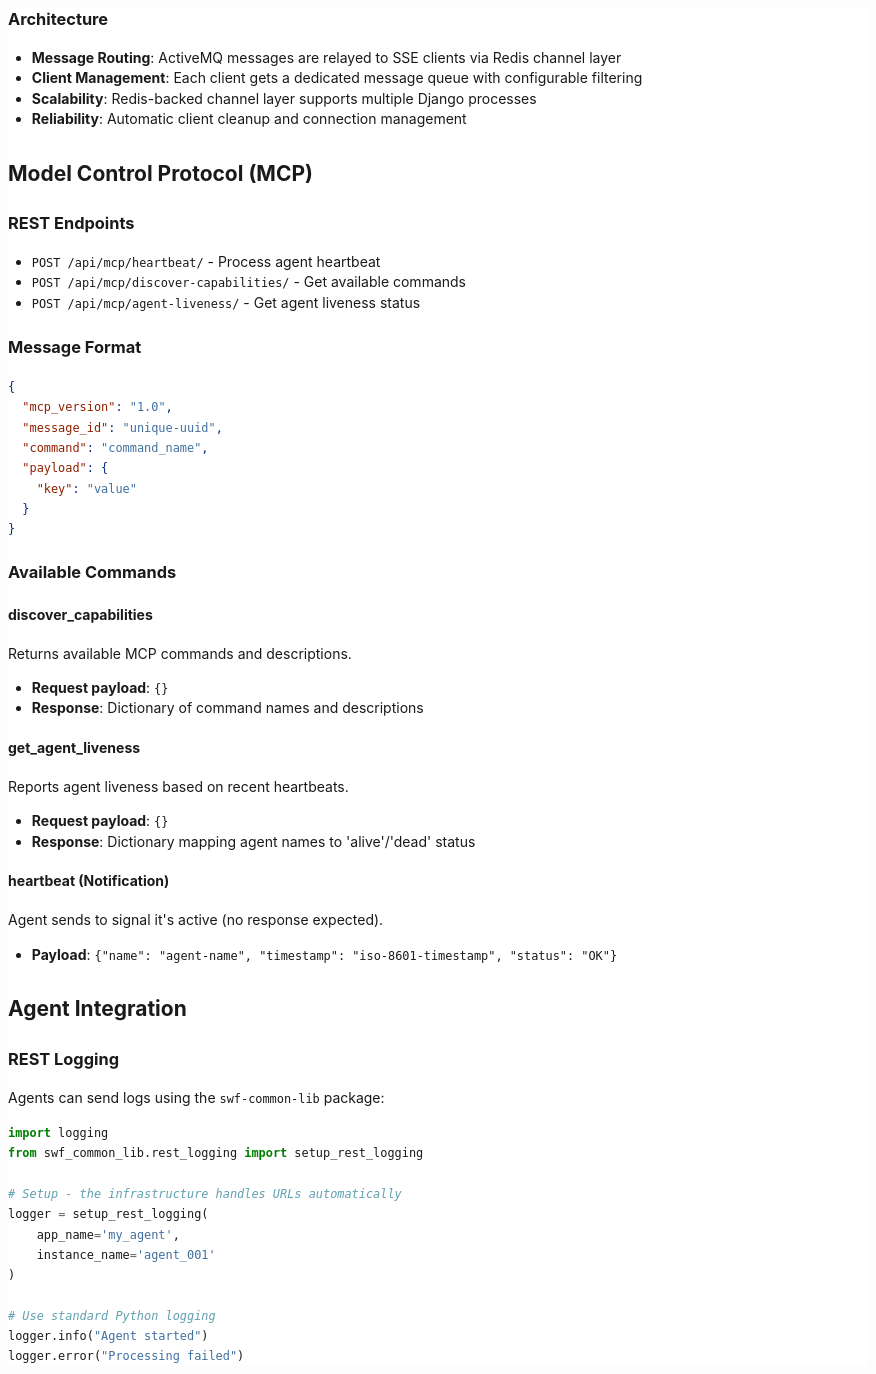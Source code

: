 ### Architecture
- **Message Routing**: ActiveMQ messages are relayed to SSE clients via Redis channel layer
- **Client Management**: Each client gets a dedicated message queue with configurable filtering
- **Scalability**: Redis-backed channel layer supports multiple Django processes
- **Reliability**: Automatic client cleanup and connection management

## Model Control Protocol (MCP)


### REST Endpoints

- `POST /api/mcp/heartbeat/` - Process agent heartbeat
- `POST /api/mcp/discover-capabilities/` - Get available commands
- `POST /api/mcp/agent-liveness/` - Get agent liveness status

### Message Format

```json
{
  "mcp_version": "1.0",
  "message_id": "unique-uuid",
  "command": "command_name",
  "payload": {
    "key": "value"
  }
}
```

### Available Commands

#### discover_capabilities
Returns available MCP commands and descriptions.
- **Request payload**: `{}`
- **Response**: Dictionary of command names and descriptions

#### get_agent_liveness
Reports agent liveness based on recent heartbeats.
- **Request payload**: `{}`
- **Response**: Dictionary mapping agent names to 'alive'/'dead' status

#### heartbeat (Notification)
Agent sends to signal it's active (no response expected).
- **Payload**: `{"name": "agent-name", "timestamp": "iso-8601-timestamp", "status": "OK"}`

## Agent Integration

### REST Logging

Agents can send logs using the `swf-common-lib` package:

```python
import logging
from swf_common_lib.rest_logging import setup_rest_logging

# Setup - the infrastructure handles URLs automatically
logger = setup_rest_logging(
    app_name='my_agent',
    instance_name='agent_001'
)

# Use standard Python logging
logger.info("Agent started")
logger.error("Processing failed")
```